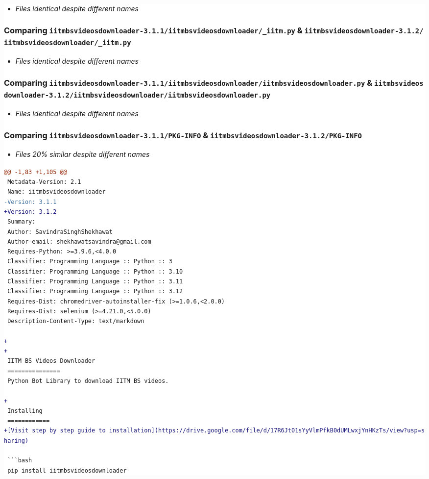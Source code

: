  * *Files identical despite different names*

### Comparing `iitmbsvideosdownloader-3.1.1/iitmbsvideosdownloader/_iitm.py` & `iitmbsvideosdownloader-3.1.2/iitmbsvideosdownloader/_iitm.py`

 * *Files identical despite different names*

### Comparing `iitmbsvideosdownloader-3.1.1/iitmbsvideosdownloader/iitmbsvideosdownloader.py` & `iitmbsvideosdownloader-3.1.2/iitmbsvideosdownloader/iitmbsvideosdownloader.py`

 * *Files identical despite different names*

### Comparing `iitmbsvideosdownloader-3.1.1/PKG-INFO` & `iitmbsvideosdownloader-3.1.2/PKG-INFO`

 * *Files 20% similar despite different names*

```diff
@@ -1,83 +1,105 @@
 Metadata-Version: 2.1
 Name: iitmbsvideosdownloader
-Version: 3.1.1
+Version: 3.1.2
 Summary: 
 Author: SavindraSinghShekhawat
 Author-email: shekhawatsavindra@gmail.com
 Requires-Python: >=3.9.6,<4.0.0
 Classifier: Programming Language :: Python :: 3
 Classifier: Programming Language :: Python :: 3.10
 Classifier: Programming Language :: Python :: 3.11
 Classifier: Programming Language :: Python :: 3.12
 Requires-Dist: chromedriver-autoinstaller-fix (>=1.0.6,<2.0.0)
 Requires-Dist: selenium (>=4.21.0,<5.0.0)
 Description-Content-Type: text/markdown
 
+
+
 IITM BS Videos Downloader
 ===============
 Python Bot Library to download IITM BS videos.
 
+
 Installing
 ============
+[Visit step by step guide to installation](https://drive.google.com/file/d/17R6Jt01sYyVlmPfkB0dUMLwxjYnHKzTs/view?usp=sharing)
 
 ```bash
 pip install iitmbsvideosdownloader
 ```
 